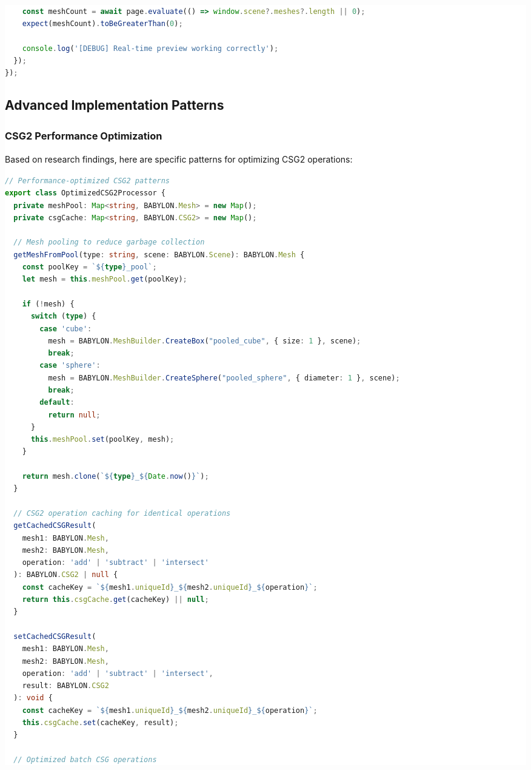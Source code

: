 ```typescript
    const meshCount = await page.evaluate(() => window.scene?.meshes?.length || 0);
    expect(meshCount).toBeGreaterThan(0);
    
    console.log('[DEBUG] Real-time preview working correctly');
  });
});
```

## Advanced Implementation Patterns

### CSG2 Performance Optimization

Based on research findings, here are specific patterns for optimizing CSG2 operations:

```typescript
// Performance-optimized CSG2 patterns
export class OptimizedCSG2Processor {
  private meshPool: Map<string, BABYLON.Mesh> = new Map();
  private csgCache: Map<string, BABYLON.CSG2> = new Map();

  // Mesh pooling to reduce garbage collection
  getMeshFromPool(type: string, scene: BABYLON.Scene): BABYLON.Mesh {
    const poolKey = `${type}_pool`;
    let mesh = this.meshPool.get(poolKey);
    
    if (!mesh) {
      switch (type) {
        case 'cube':
          mesh = BABYLON.MeshBuilder.CreateBox("pooled_cube", { size: 1 }, scene);
          break;
        case 'sphere':
          mesh = BABYLON.MeshBuilder.CreateSphere("pooled_sphere", { diameter: 1 }, scene);
          break;
        default:
          return null;
      }
      this.meshPool.set(poolKey, mesh);
    }

    return mesh.clone(`${type}_${Date.now()}`);
  }

  // CSG2 operation caching for identical operations
  getCachedCSGResult(
    mesh1: BABYLON.Mesh, 
    mesh2: BABYLON.Mesh, 
    operation: 'add' | 'subtract' | 'intersect'
  ): BABYLON.CSG2 | null {
    const cacheKey = `${mesh1.uniqueId}_${mesh2.uniqueId}_${operation}`;
    return this.csgCache.get(cacheKey) || null;
  }

  setCachedCSGResult(
    mesh1: BABYLON.Mesh, 
    mesh2: BABYLON.Mesh, 
    operation: 'add' | 'subtract' | 'intersect',
    result: BABYLON.CSG2
  ): void {
    const cacheKey = `${mesh1.uniqueId}_${mesh2.uniqueId}_${operation}`;
    this.csgCache.set(cacheKey, result);
  }

  // Optimized batch CSG operations
```